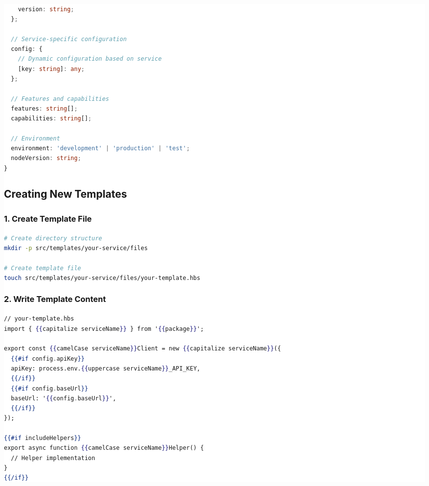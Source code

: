 ```typescript
    version: string;
  };
  
  // Service-specific configuration
  config: {
    // Dynamic configuration based on service
    [key: string]: any;
  };
  
  // Features and capabilities
  features: string[];
  capabilities: string[];
  
  // Environment
  environment: 'development' | 'production' | 'test';
  nodeVersion: string;
}
```

## Creating New Templates

### 1. Create Template File
```bash
# Create directory structure
mkdir -p src/templates/your-service/files

# Create template file
touch src/templates/your-service/files/your-template.hbs
```

### 2. Write Template Content
```handlebars
// your-template.hbs
import { {{capitalize serviceName}} } from '{{package}}';

export const {{camelCase serviceName}}Client = new {{capitalize serviceName}}({
  {{#if config.apiKey}}
  apiKey: process.env.{{uppercase serviceName}}_API_KEY,
  {{/if}}
  {{#if config.baseUrl}}
  baseUrl: '{{config.baseUrl}}',
  {{/if}}
});

{{#if includeHelpers}}
export async function {{camelCase serviceName}}Helper() {
  // Helper implementation
}
{{/if}}
```
